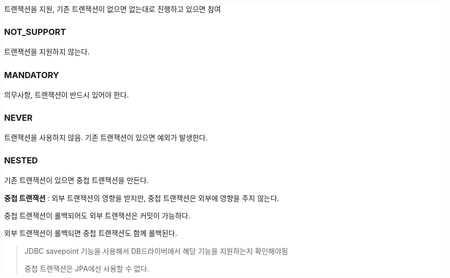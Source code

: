 트랜잭션을 지원, 기존 트랜잭션이 없으면 없는대로 진행하고 있으면 참여

### NOT_SUPPORT

트랜잭션을 지원하지 않는다.

### MANDATORY

의무사항, 트랜잭션이 반드시 있어야 한다.

### NEVER

트랜잭션을 사용하지 않음. 기존 트랜잭션이 있으면 예외가 발생한다.

### NESTED

기존 트랜잭션이 있으면 중첩 트랜잭션을 만든다.

**중첩 트랜잭션** : 외부 트랜잭션의 영향을 받지만, 중첩 트랜잭션은 외부에 영향을 주지 않는다.

중첩 트랜잭션이 롤백되어도 외부 트랜잭션은 커밋이 가능하다.

외부 트랜잭션이 롤백되면 중첩 트랜잭션도 함께 롤백된다.

> JDBC savepoint 기능을 사용해서 DB드라이버에서 해당 기능을 지원하는지 확인해야됨
> 
> 중첩 트랜잭션은 JPA에선 사용할 수 없다.


